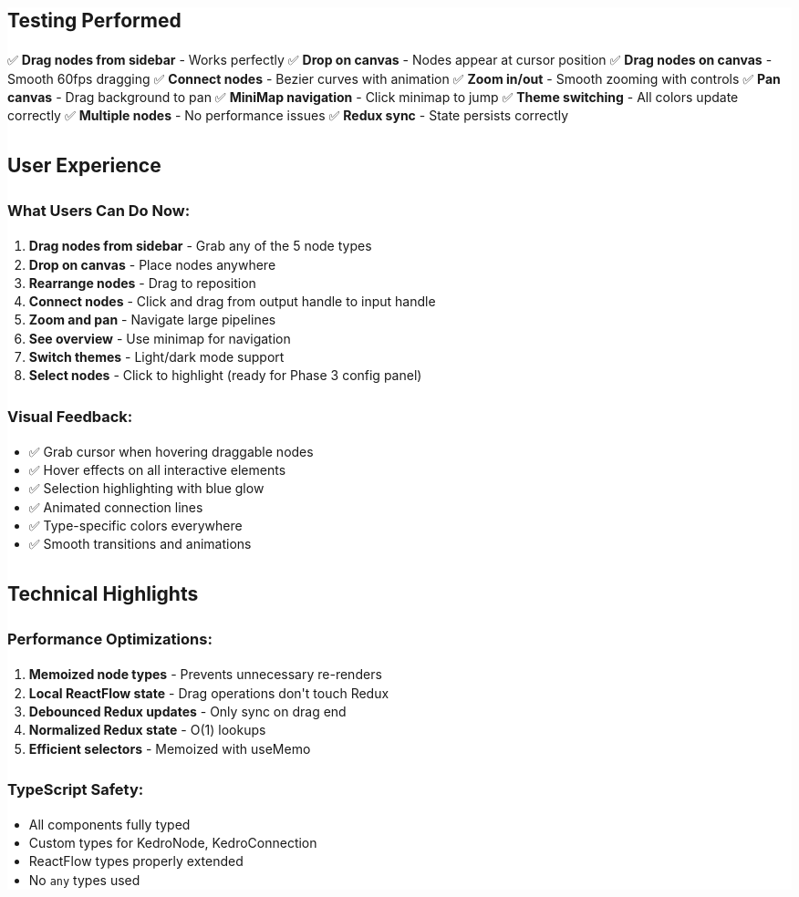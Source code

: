 ## Testing Performed

✅ **Drag nodes from sidebar** - Works perfectly
✅ **Drop on canvas** - Nodes appear at cursor position
✅ **Drag nodes on canvas** - Smooth 60fps dragging
✅ **Connect nodes** - Bezier curves with animation
✅ **Zoom in/out** - Smooth zooming with controls
✅ **Pan canvas** - Drag background to pan
✅ **MiniMap navigation** - Click minimap to jump
✅ **Theme switching** - All colors update correctly
✅ **Multiple nodes** - No performance issues
✅ **Redux sync** - State persists correctly

## User Experience

### What Users Can Do Now:

1. **Drag nodes from sidebar** - Grab any of the 5 node types
2. **Drop on canvas** - Place nodes anywhere
3. **Rearrange nodes** - Drag to reposition
4. **Connect nodes** - Click and drag from output handle to input handle
5. **Zoom and pan** - Navigate large pipelines
6. **See overview** - Use minimap for navigation
7. **Switch themes** - Light/dark mode support
8. **Select nodes** - Click to highlight (ready for Phase 3 config panel)

### Visual Feedback:

- ✅ Grab cursor when hovering draggable nodes
- ✅ Hover effects on all interactive elements
- ✅ Selection highlighting with blue glow
- ✅ Animated connection lines
- ✅ Type-specific colors everywhere
- ✅ Smooth transitions and animations

## Technical Highlights

### Performance Optimizations:
1. **Memoized node types** - Prevents unnecessary re-renders
2. **Local ReactFlow state** - Drag operations don't touch Redux
3. **Debounced Redux updates** - Only sync on drag end
4. **Normalized Redux state** - O(1) lookups
5. **Efficient selectors** - Memoized with useMemo

### TypeScript Safety:
- All components fully typed
- Custom types for KedroNode, KedroConnection
- ReactFlow types properly extended
- No `any` types used
